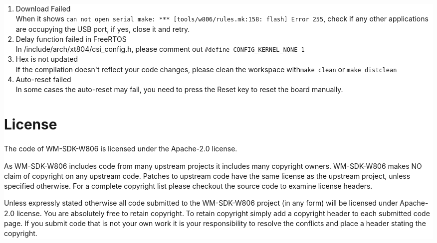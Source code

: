 1. Download Failed  
When it shows `can not open serial make: *** [tools/w806/rules.mk:158: flash] Error 255`, check if any other applications are occupying the USB port, if yes, close it and retry.
2. Delay function failed in FreeRTOS  
In /include/arch/xt804/csi_config.h, please comment out `#define CONFIG_KERNEL_NONE 1`
3. Hex is not updated  
If the compilation doesn't reflect your code changes, please clean the workspace with`make clean` or `make distclean`
4. Auto-reset failed  
In some cases the auto-reset may fail, you need to press the Reset key to reset the board manually.

# License

The code of WM-SDK-W806 is licensed under the Apache-2.0 license.

As WM-SDK-W806 includes code from many upstream projects it includes many copyright owners. WM-SDK-W806 makes NO claim of copyright on any upstream code. Patches to upstream code have the same license as the upstream project, unless specified otherwise. For a complete copyright list please checkout the source code to examine license headers. 

Unless expressly stated otherwise all code submitted to the WM-SDK-W806 project (in any form) will be licensed under Apache-2.0 license. You are absolutely free to retain copyright. To retain copyright simply add a copyright header to each submitted code page. If you submit code that is not your own work it is your responsibility to resolve the conflicts and place a header stating the copyright.
